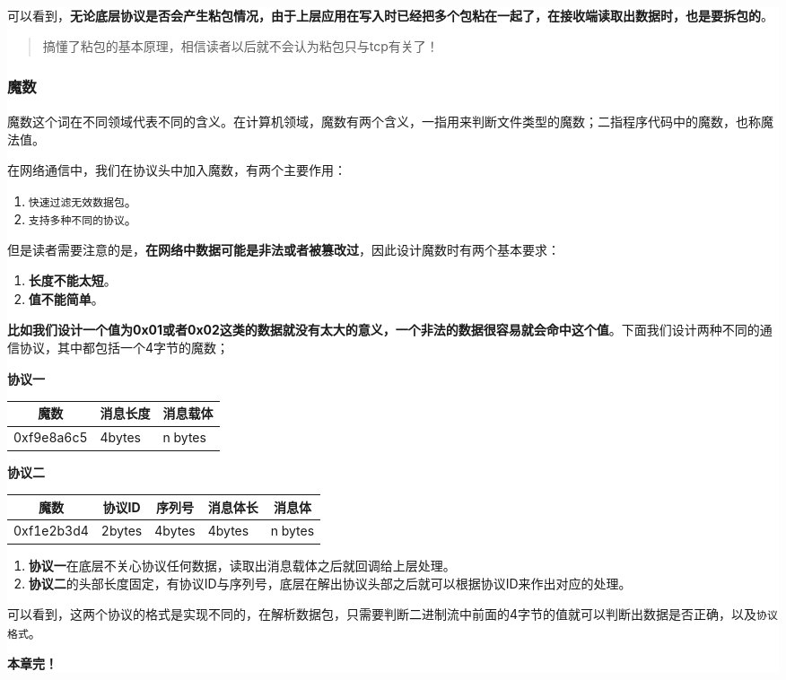 可以看到，**无论底层协议是否会产生粘包情况，由于上层应用在写入时已经把多个包粘在一起了，在接收端读取出数据时，也是要拆包的**。

> 搞懂了粘包的基本原理，相信读者以后就不会认为粘包只与tcp有关了！

### 魔数

魔数这个词在不同领域代表不同的含义。在计算机领域，魔数有两个含义，一指用来判断文件类型的魔数；二指程序代码中的魔数，也称魔法值。

在网络通信中，我们在协议头中加入魔数，有两个主要作用：

1. `快速过滤无效数据包`。
2. `支持多种不同的协议`。

但是读者需要注意的是，**在网络中数据可能是非法或者被篡改过**，因此设计魔数时有两个基本要求：

1. **长度不能太短**。
2. **值不能简单**。

**比如我们设计一个值为0x01或者0x02这类的数据就没有太大的意义，一个非法的数据很容易就会命中这个值**。下面我们设计两种不同的通信协议，其中都包括一个4字节的魔数；

**协议一**

|魔数|	消息长度|	消息载体|
| - | - | - |
|0xf9e8a6c5|	4bytes|	n bytes|

**协议二**

|魔数|	协议ID|	序列号|	消息体长|	消息体|
| - | - | - | - | - |
|0xf1e2b3d4|	2bytes|	4bytes|	4bytes|	n bytes|

1. **协议一**在底层不关心协议任何数据，读取出消息载体之后就回调给上层处理。
2. **协议二**的头部长度固定，有协议ID与序列号，底层在解出协议头部之后就可以根据协议ID来作出对应的处理。

可以看到，这两个协议的格式是实现不同的，在解析数据包，只需要判断二进制流中前面的4字节的值就可以判断出数据是否正确，以及`协议格式`。

**本章完！**